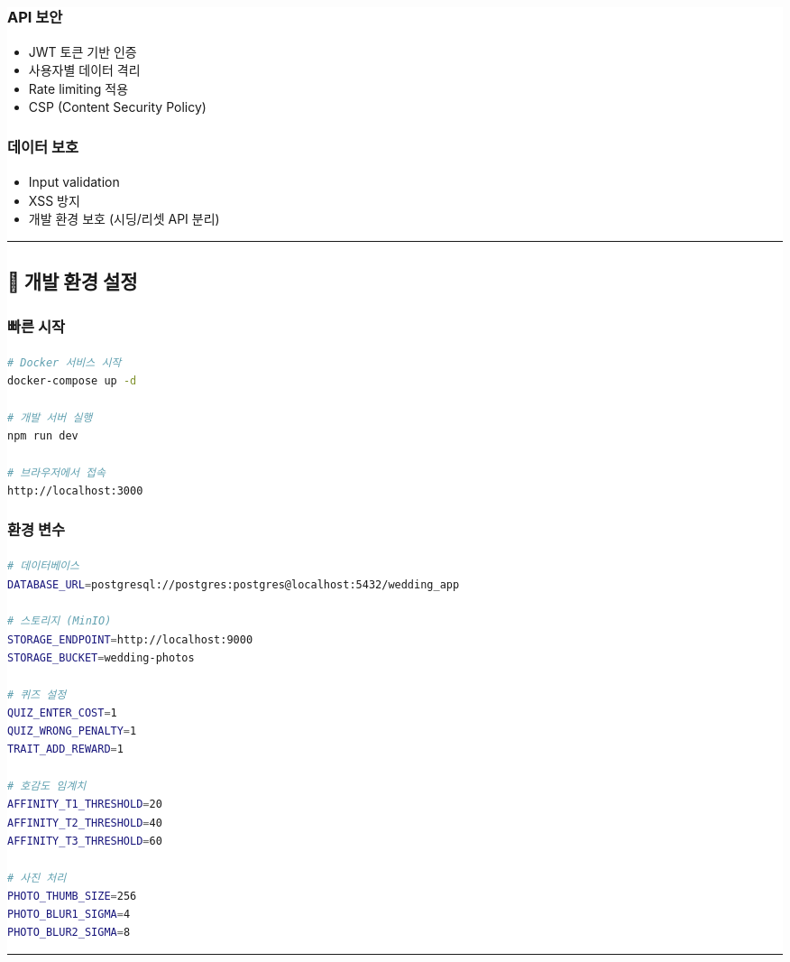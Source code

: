 ### API 보안
- JWT 토큰 기반 인증
- 사용자별 데이터 격리
- Rate limiting 적용
- CSP (Content Security Policy)

### 데이터 보호
- Input validation
- XSS 방지
- 개발 환경 보호 (시딩/리셋 API 분리)

---

## 📝 개발 환경 설정

### 빠른 시작

```bash
# Docker 서비스 시작
docker-compose up -d

# 개발 서버 실행
npm run dev

# 브라우저에서 접속
http://localhost:3000
```

### 환경 변수

```bash
# 데이터베이스
DATABASE_URL=postgresql://postgres:postgres@localhost:5432/wedding_app

# 스토리지 (MinIO)
STORAGE_ENDPOINT=http://localhost:9000
STORAGE_BUCKET=wedding-photos

# 퀴즈 설정
QUIZ_ENTER_COST=1
QUIZ_WRONG_PENALTY=1
TRAIT_ADD_REWARD=1

# 호감도 임계치
AFFINITY_T1_THRESHOLD=20
AFFINITY_T2_THRESHOLD=40
AFFINITY_T3_THRESHOLD=60

# 사진 처리
PHOTO_THUMB_SIZE=256
PHOTO_BLUR1_SIGMA=4
PHOTO_BLUR2_SIGMA=8
```

---
